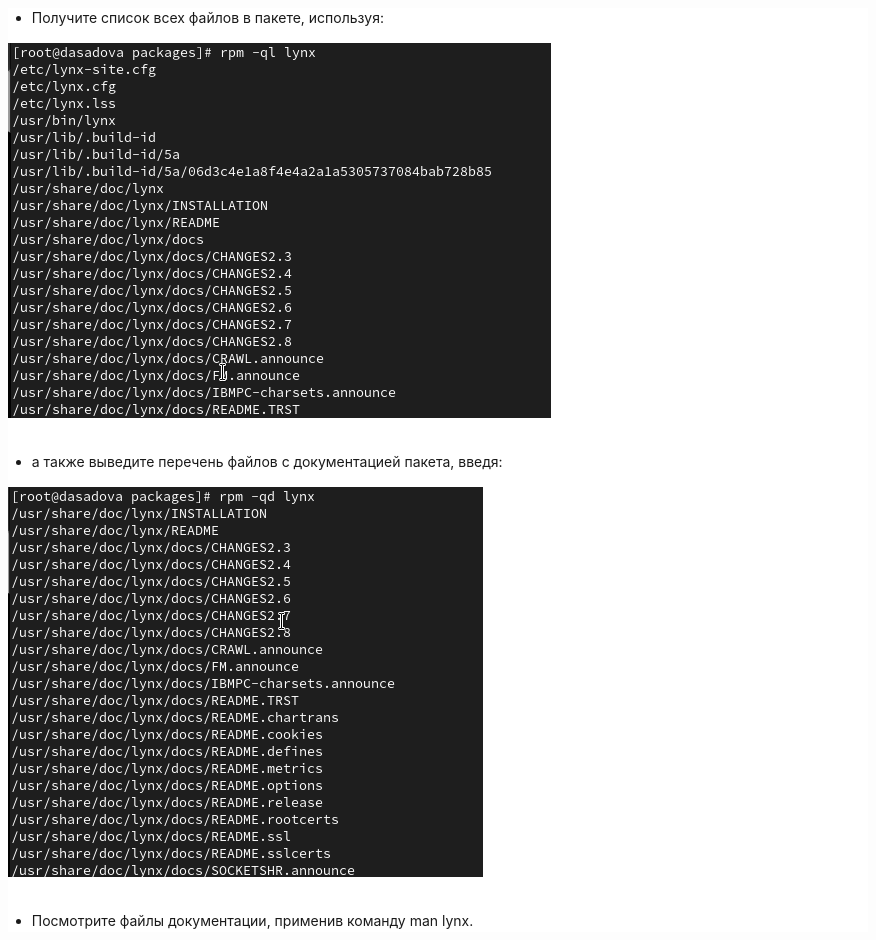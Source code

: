 ##

- Получите список всех файлов в пакете, используя:

![Получаем список всех файлов](image/28.png)

##

- а также выведите перечень файлов с документацией пакета, введя:

![Выводим перечень файлов с документацией пакета](image/29.png)

##

- Посмотрите файлы документации, применив команду man lynx.
